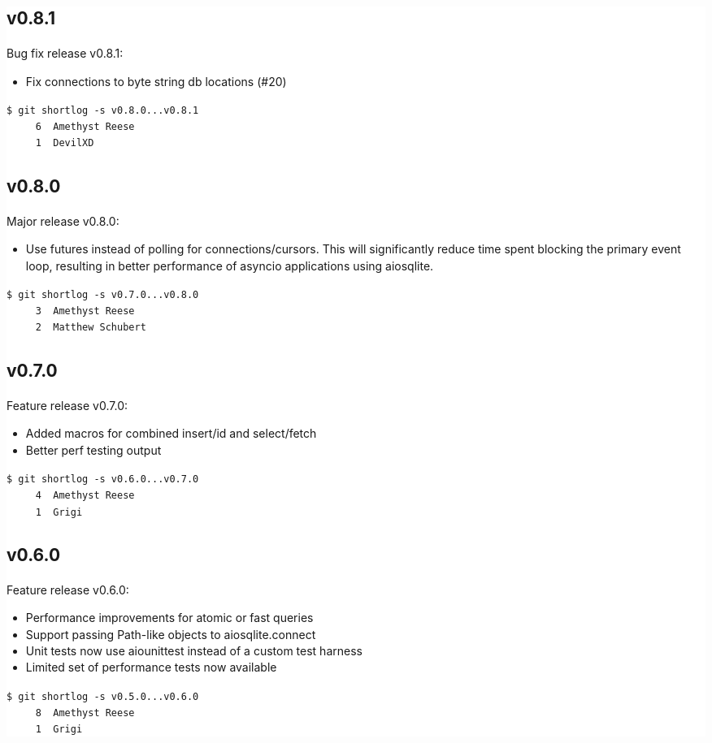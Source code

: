 
v0.8.1
------

Bug fix release v0.8.1:

- Fix connections to byte string db locations (#20)

```text
$ git shortlog -s v0.8.0...v0.8.1
     6	Amethyst Reese
     1	DevilXD
```


v0.8.0
------

Major release v0.8.0:

- Use futures instead of polling for connections/cursors.
  This will significantly reduce time spent blocking the
  primary event loop, resulting in better performance of
  asyncio applications using aiosqlite.

```text
$ git shortlog -s v0.7.0...v0.8.0
     3	Amethyst Reese
     2	Matthew Schubert
```


v0.7.0
------

Feature release v0.7.0:

- Added macros for combined insert/id and select/fetch
- Better perf testing output

```text
$ git shortlog -s v0.6.0...v0.7.0
     4	Amethyst Reese
     1	Grigi
```


v0.6.0
------

Feature release v0.6.0:

- Performance improvements for atomic or fast queries
- Support passing Path-like objects to aiosqlite.connect
- Unit tests now use aiounittest instead of a custom test harness
- Limited set of performance tests now available

```text
$ git shortlog -s v0.5.0...v0.6.0
     8	Amethyst Reese
     1	Grigi
```
